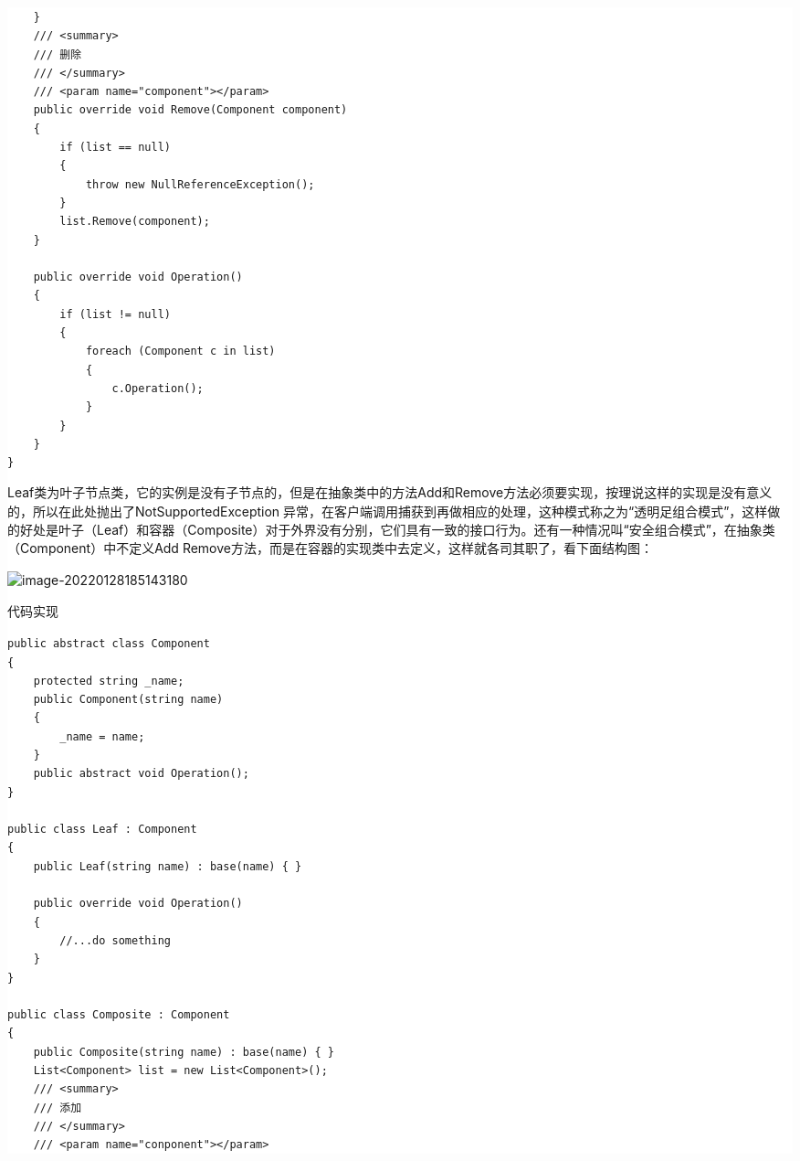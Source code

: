 ```
    }
    /// <summary>
    /// 删除
    /// </summary>
    /// <param name="component"></param>
    public override void Remove(Component component)
    {
        if (list == null)
        {
            throw new NullReferenceException();
        }
        list.Remove(component);
    }

    public override void Operation()
    {
        if (list != null)
        {
            foreach (Component c in list)
            {
                c.Operation();
            }
        }
    }
}
```

Leaf类为叶子节点类，它的实例是没有子节点的，但是在抽象类中的方法Add和Remove方法必须要实现，按理说这样的实现是没有意义的，所以在此处抛出了NotSupportedException 异常，在客户端调用捕获到再做相应的处理，这种模式称之为“透明足组合模式”，这样做的好处是叶子（Leaf）和容器（Composite）对于外界没有分别，它们具有一致的接口行为。还有一种情况叫“安全组合模式”，在抽象类（Component）中不定义Add Remove方法，而是在容器的实现类中去定义，这样就各司其职了，看下面结构图：

![image-20220128185143180](https://cdn.jsdelivr.net/gh/oec2003/hblog-images/img/202201281851257.png)


代码实现

```
public abstract class Component
{
    protected string _name;
    public Component(string name)
    {
        _name = name;
    }
    public abstract void Operation();
}

public class Leaf : Component
{
    public Leaf(string name) : base(name) { }

    public override void Operation()
    {
        //...do something
    }
}

public class Composite : Component
{
    public Composite(string name) : base(name) { }
    List<Component> list = new List<Component>();
    /// <summary>
    /// 添加
    /// </summary>
    /// <param name="conponent"></param>
```